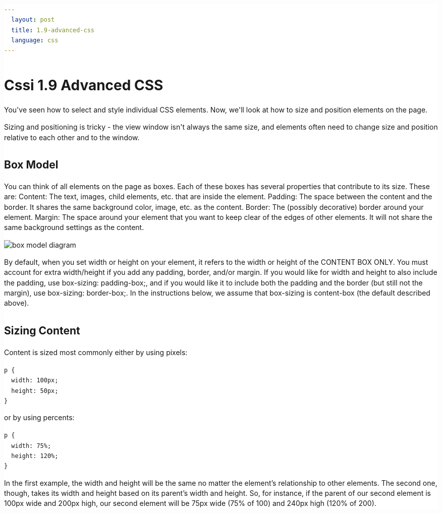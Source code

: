 ```yaml
---
  layout: post
  title: 1.9-advanced-css
  language: css
---
```



#  Cssi 1.9 Advanced CSS
You've seen how to select and style individual CSS elements. Now, we'll look at how to size and position elements on the page.

Sizing and positioning is tricky - the view window isn't always the same size, and elements often need to change size and position relative to each other and to the window.

## Box Model
You can think of all elements on the page as boxes. Each of these boxes has several properties that contribute to its size. These are:
Content: The text, images, child elements, etc. that are inside the element.
Padding: The space between the content and the border. It shares the same background color, image, etc. as the content.
Border: The (possibly decorative) border around your element.
Margin: The space around your element that you want to keep clear of the edges of other elements. It will not share the same background settings as the content.

![box model diagram](http://www.washington.edu/accesscomputing/webd2/student/unit3/images/boxmodel.gif)

By default, when you set width or height on your element, it refers to the width or height of the CONTENT BOX ONLY. You must account for extra width/height if you add any padding, border, and/or margin. If you would like for width and height to also include the padding, use box-sizing: padding-box;, and if you would like it to include both the padding and the border (but still not the margin), use box-sizing: border-box;. In the instructions below, we assume that box-sizing is content-box (the default described above).

## Sizing Content
Content is sized most commonly either by using pixels:

```
p {
  width: 100px;
  height: 50px;
}
```
or by using percents:
```
p {
  width: 75%;
  height: 120%;
}
```
In the first example, the width and height will be the same no matter the element’s relationship to other elements.  The second one, though, takes its width and height based on its parent’s width and height. So, for instance, if the parent of our second element is 100px wide and 200px high, our second element will be 75px wide (75% of 100) and 240px high (120% of 200).
